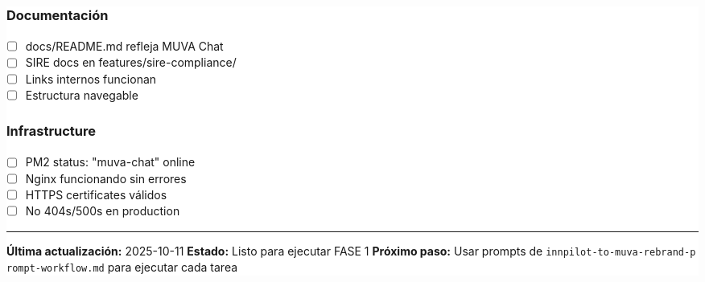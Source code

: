 ### Documentación
- [ ] docs/README.md refleja MUVA Chat
- [ ] SIRE docs en features/sire-compliance/
- [ ] Links internos funcionan
- [ ] Estructura navegable

### Infrastructure
- [ ] PM2 status: "muva-chat" online
- [ ] Nginx funcionando sin errores
- [ ] HTTPS certificates válidos
- [ ] No 404s/500s en production

---

**Última actualización:** 2025-10-11
**Estado:** Listo para ejecutar FASE 1
**Próximo paso:** Usar prompts de `innpilot-to-muva-rebrand-prompt-workflow.md` para ejecutar cada tarea
